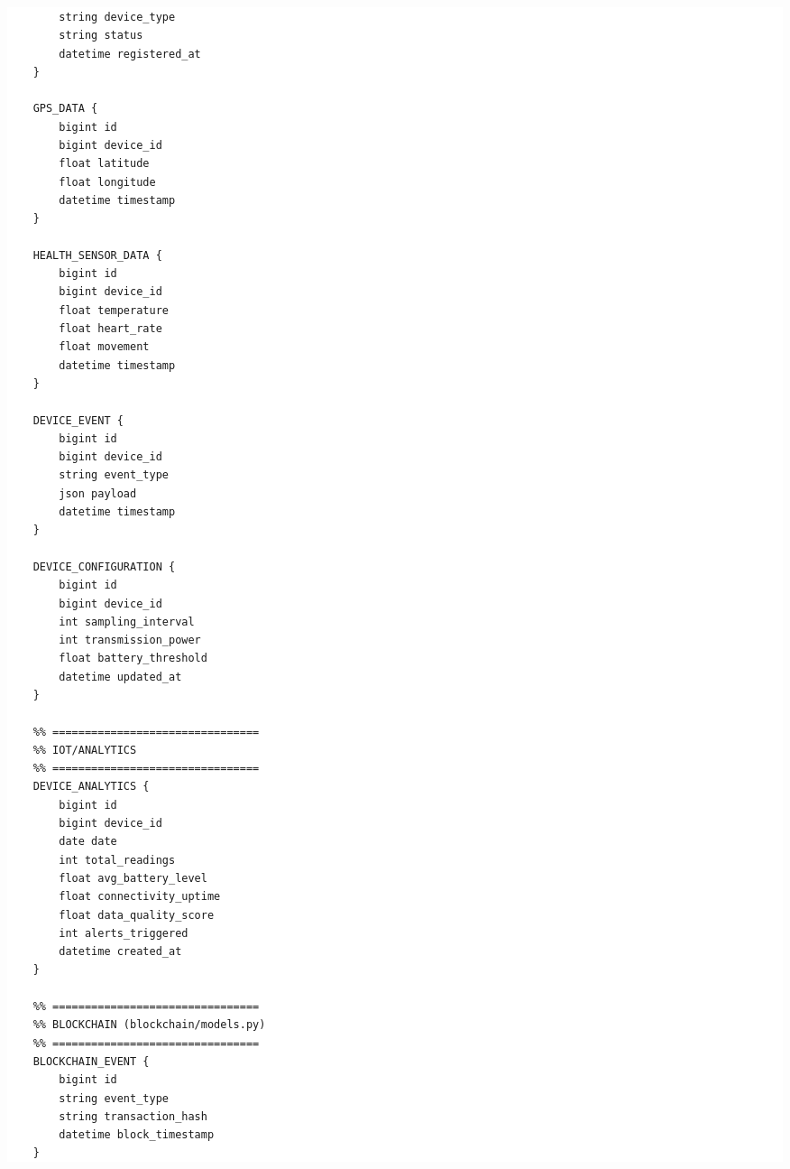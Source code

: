 ```mermaid
        string device_type
        string status
        datetime registered_at
    }

    GPS_DATA {
        bigint id
        bigint device_id
        float latitude
        float longitude
        datetime timestamp
    }

    HEALTH_SENSOR_DATA {
        bigint id
        bigint device_id
        float temperature
        float heart_rate
        float movement
        datetime timestamp
    }

    DEVICE_EVENT {
        bigint id
        bigint device_id
        string event_type
        json payload
        datetime timestamp
    }

    DEVICE_CONFIGURATION {
        bigint id
        bigint device_id
        int sampling_interval
        int transmission_power
        float battery_threshold
        datetime updated_at
    }

    %% ================================
    %% IOT/ANALYTICS
    %% ================================
    DEVICE_ANALYTICS {
        bigint id
        bigint device_id
        date date
        int total_readings
        float avg_battery_level
        float connectivity_uptime
        float data_quality_score
        int alerts_triggered
        datetime created_at
    }

    %% ================================
    %% BLOCKCHAIN (blockchain/models.py)
    %% ================================
    BLOCKCHAIN_EVENT {
        bigint id
        string event_type
        string transaction_hash
        datetime block_timestamp
    }
```